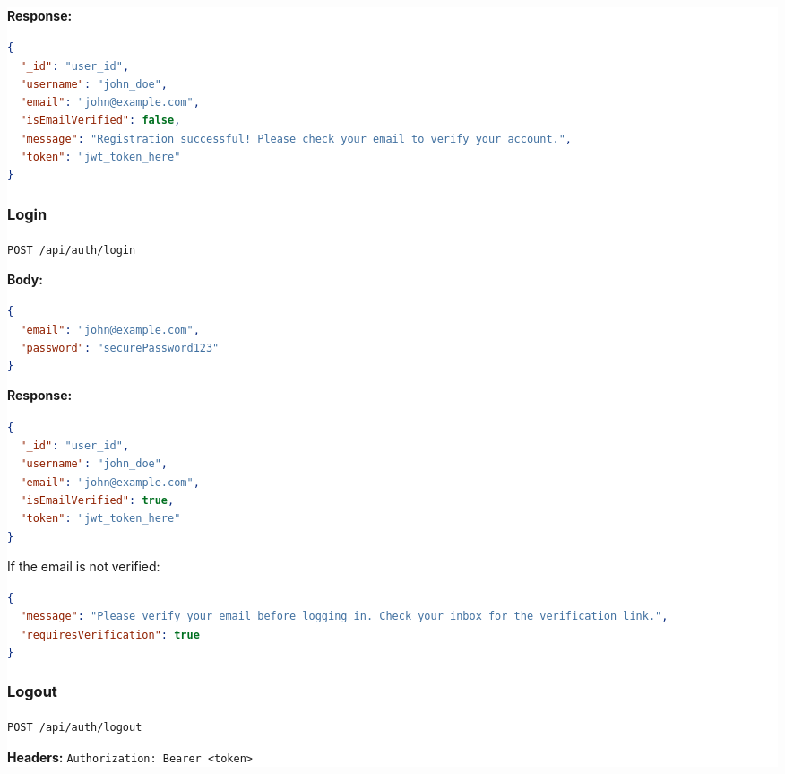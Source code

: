 **Response:**

```json
{
  "_id": "user_id",
  "username": "john_doe",
  "email": "john@example.com",
  "isEmailVerified": false,
  "message": "Registration successful! Please check your email to verify your account.",
  "token": "jwt_token_here"
}
```

### Login

```http
POST /api/auth/login
```

**Body:**

```json
{
  "email": "john@example.com",
  "password": "securePassword123"
}
```

**Response:**

```json
{
  "_id": "user_id",
  "username": "john_doe",
  "email": "john@example.com",
  "isEmailVerified": true,
  "token": "jwt_token_here"
}
```

If the email is not verified:

```json
{
  "message": "Please verify your email before logging in. Check your inbox for the verification link.",
  "requiresVerification": true
}
```

### Logout

```http
POST /api/auth/logout
```

**Headers:** `Authorization: Bearer <token>`
